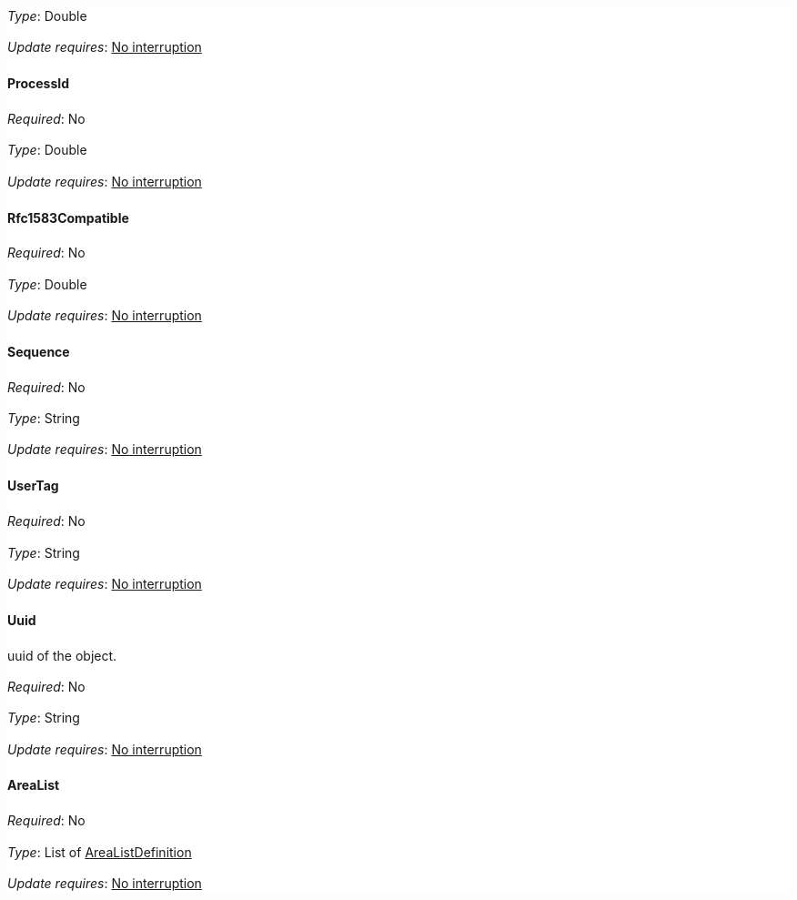 _Type_: Double

_Update requires_: [No interruption](https://docs.aws.amazon.com/AWSCloudFormation/latest/UserGuide/using-cfn-updating-stacks-update-behaviors.html#update-no-interrupt)

#### ProcessId

_Required_: No

_Type_: Double

_Update requires_: [No interruption](https://docs.aws.amazon.com/AWSCloudFormation/latest/UserGuide/using-cfn-updating-stacks-update-behaviors.html#update-no-interrupt)

#### Rfc1583Compatible

_Required_: No

_Type_: Double

_Update requires_: [No interruption](https://docs.aws.amazon.com/AWSCloudFormation/latest/UserGuide/using-cfn-updating-stacks-update-behaviors.html#update-no-interrupt)

#### Sequence

_Required_: No

_Type_: String

_Update requires_: [No interruption](https://docs.aws.amazon.com/AWSCloudFormation/latest/UserGuide/using-cfn-updating-stacks-update-behaviors.html#update-no-interrupt)

#### UserTag

_Required_: No

_Type_: String

_Update requires_: [No interruption](https://docs.aws.amazon.com/AWSCloudFormation/latest/UserGuide/using-cfn-updating-stacks-update-behaviors.html#update-no-interrupt)

#### Uuid

uuid of the object.

_Required_: No

_Type_: String

_Update requires_: [No interruption](https://docs.aws.amazon.com/AWSCloudFormation/latest/UserGuide/using-cfn-updating-stacks-update-behaviors.html#update-no-interrupt)

#### AreaList

_Required_: No

_Type_: List of <a href="arealistdefinition.md">AreaListDefinition</a>

_Update requires_: [No interruption](https://docs.aws.amazon.com/AWSCloudFormation/latest/UserGuide/using-cfn-updating-stacks-update-behaviors.html#update-no-interrupt)
